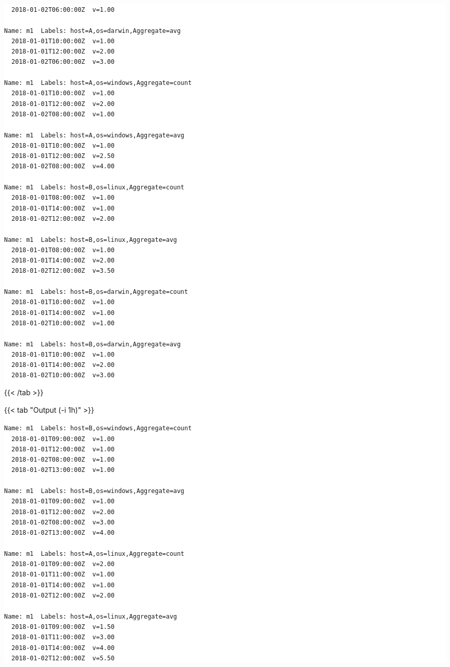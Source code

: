 ```sh
  2018-01-02T06:00:00Z  v=1.00

Name: m1  Labels: host=A,os=darwin,Aggregate=avg
  2018-01-01T10:00:00Z  v=1.00
  2018-01-01T12:00:00Z  v=2.00
  2018-01-02T06:00:00Z  v=3.00

Name: m1  Labels: host=A,os=windows,Aggregate=count
  2018-01-01T10:00:00Z  v=1.00
  2018-01-01T12:00:00Z  v=2.00
  2018-01-02T08:00:00Z  v=1.00

Name: m1  Labels: host=A,os=windows,Aggregate=avg
  2018-01-01T10:00:00Z  v=1.00
  2018-01-01T12:00:00Z  v=2.50
  2018-01-02T08:00:00Z  v=4.00

Name: m1  Labels: host=B,os=linux,Aggregate=count
  2018-01-01T08:00:00Z  v=1.00
  2018-01-01T14:00:00Z  v=1.00
  2018-01-02T12:00:00Z  v=2.00

Name: m1  Labels: host=B,os=linux,Aggregate=avg
  2018-01-01T08:00:00Z  v=1.00
  2018-01-01T14:00:00Z  v=2.00
  2018-01-02T12:00:00Z  v=3.50

Name: m1  Labels: host=B,os=darwin,Aggregate=count
  2018-01-01T10:00:00Z  v=1.00
  2018-01-01T14:00:00Z  v=1.00
  2018-01-02T10:00:00Z  v=1.00

Name: m1  Labels: host=B,os=darwin,Aggregate=avg
  2018-01-01T10:00:00Z  v=1.00
  2018-01-01T14:00:00Z  v=2.00
  2018-01-02T10:00:00Z  v=3.00
```
  {{< /tab >}}

  {{< tab "Output (-i 1h)" >}}
```sh
Name: m1  Labels: host=B,os=windows,Aggregate=count
  2018-01-01T09:00:00Z  v=1.00
  2018-01-01T12:00:00Z  v=1.00
  2018-01-02T08:00:00Z  v=1.00
  2018-01-02T13:00:00Z  v=1.00

Name: m1  Labels: host=B,os=windows,Aggregate=avg
  2018-01-01T09:00:00Z  v=1.00
  2018-01-01T12:00:00Z  v=2.00
  2018-01-02T08:00:00Z  v=3.00
  2018-01-02T13:00:00Z  v=4.00

Name: m1  Labels: host=A,os=linux,Aggregate=count
  2018-01-01T09:00:00Z  v=2.00
  2018-01-01T11:00:00Z  v=1.00
  2018-01-01T14:00:00Z  v=1.00
  2018-01-02T12:00:00Z  v=2.00

Name: m1  Labels: host=A,os=linux,Aggregate=avg
  2018-01-01T09:00:00Z  v=1.50
  2018-01-01T11:00:00Z  v=3.00
  2018-01-01T14:00:00Z  v=4.00
  2018-01-02T12:00:00Z  v=5.50
```